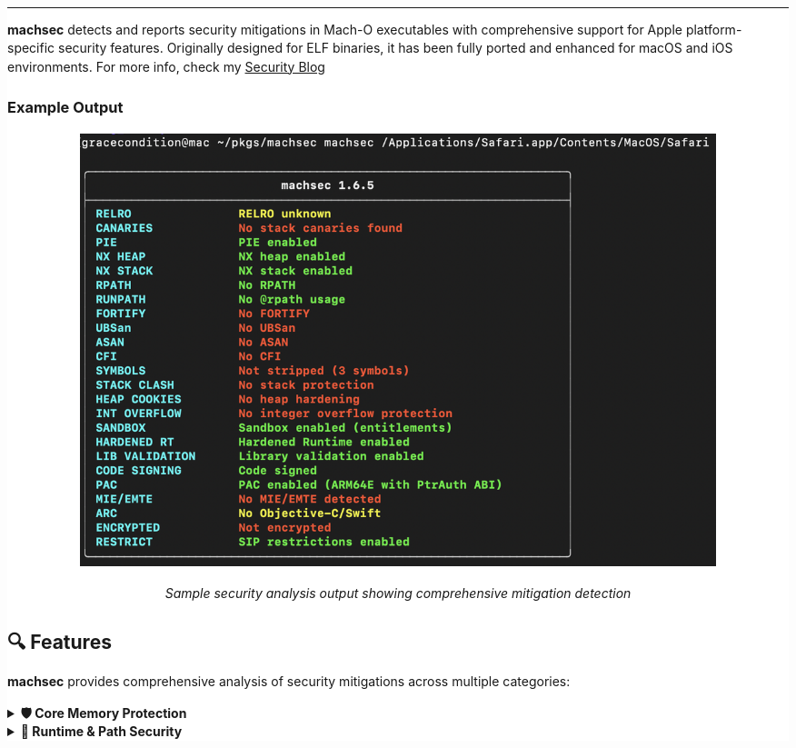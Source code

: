   ---

  **machsec** detects and reports security mitigations in Mach-O executables with comprehensive support for Apple platform-specific security features. Originally designed for ELF binaries, it has been fully ported and enhanced for macOS and iOS environments.
For more info, check my [Security Blog](https://gracecondition.github.io/posts/machsec-documentation/)
</div>

### Example Output

<div align="center">
  <img src="assets/screenshot.png" alt="machsec analysis results" width="700">
  <p><em>Sample security analysis output showing comprehensive mitigation detection</em></p>
</div>

## 🔍 Features

**machsec** provides comprehensive analysis of security mitigations across multiple categories:

<details><summary><strong>🛡️ Core Memory Protection</strong></summary></details>

<details><summary><strong>🔐 Runtime & Path Security</strong></summary></details>
